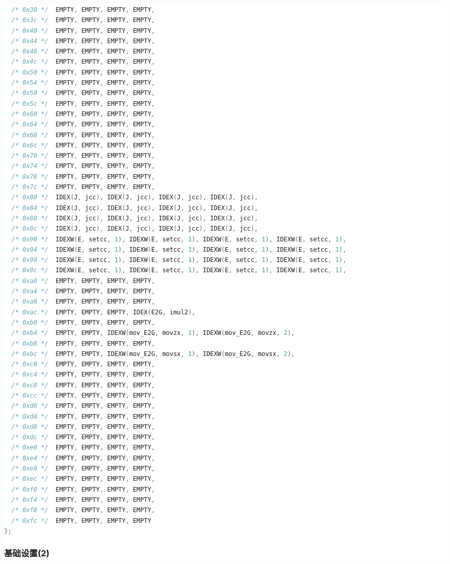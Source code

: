 ```C
  /* 0x38 */  EMPTY, EMPTY, EMPTY, EMPTY,
  /* 0x3c */  EMPTY, EMPTY, EMPTY, EMPTY,
  /* 0x40 */  EMPTY, EMPTY, EMPTY, EMPTY,
  /* 0x44 */  EMPTY, EMPTY, EMPTY, EMPTY,
  /* 0x48 */  EMPTY, EMPTY, EMPTY, EMPTY,
  /* 0x4c */  EMPTY, EMPTY, EMPTY, EMPTY,
  /* 0x50 */  EMPTY, EMPTY, EMPTY, EMPTY,
  /* 0x54 */  EMPTY, EMPTY, EMPTY, EMPTY,
  /* 0x58 */  EMPTY, EMPTY, EMPTY, EMPTY,
  /* 0x5c */  EMPTY, EMPTY, EMPTY, EMPTY,
  /* 0x60 */  EMPTY, EMPTY, EMPTY, EMPTY,
  /* 0x64 */  EMPTY, EMPTY, EMPTY, EMPTY,
  /* 0x68 */  EMPTY, EMPTY, EMPTY, EMPTY,
  /* 0x6c */  EMPTY, EMPTY, EMPTY, EMPTY,
  /* 0x70 */  EMPTY, EMPTY, EMPTY, EMPTY,
  /* 0x74 */  EMPTY, EMPTY, EMPTY, EMPTY,
  /* 0x78 */  EMPTY, EMPTY, EMPTY, EMPTY,
  /* 0x7c */  EMPTY, EMPTY, EMPTY, EMPTY,
  /* 0x80 */  IDEX(J, jcc), IDEX(J, jcc), IDEX(J, jcc), IDEX(J, jcc),
  /* 0x84 */  IDEX(J, jcc), IDEX(J, jcc), IDEX(J, jcc), IDEX(J, jcc),
  /* 0x88 */  IDEX(J, jcc), IDEX(J, jcc), IDEX(J, jcc), IDEX(J, jcc),
  /* 0x8c */  IDEX(J, jcc), IDEX(J, jcc), IDEX(J, jcc), IDEX(J, jcc),
  /* 0x90 */  IDEXW(E, setcc, 1), IDEXW(E, setcc, 1), IDEXW(E, setcc, 1), IDEXW(E, setcc, 1),
  /* 0x94 */  IDEXW(E, setcc, 1), IDEXW(E, setcc, 1), IDEXW(E, setcc, 1), IDEXW(E, setcc, 1),
  /* 0x98 */  IDEXW(E, setcc, 1), IDEXW(E, setcc, 1), IDEXW(E, setcc, 1), IDEXW(E, setcc, 1),
  /* 0x9c */  IDEXW(E, setcc, 1), IDEXW(E, setcc, 1), IDEXW(E, setcc, 1), IDEXW(E, setcc, 1),
  /* 0xa0 */  EMPTY, EMPTY, EMPTY, EMPTY,
  /* 0xa4 */  EMPTY, EMPTY, EMPTY, EMPTY,
  /* 0xa8 */  EMPTY, EMPTY, EMPTY, EMPTY,
  /* 0xac */  EMPTY, EMPTY, EMPTY, IDEX(E2G, imul2),
  /* 0xb0 */  EMPTY, EMPTY, EMPTY, EMPTY,
  /* 0xb4 */  EMPTY, EMPTY, IDEXW(mov_E2G, movzx, 1), IDEXW(mov_E2G, movzx, 2),
  /* 0xb8 */  EMPTY, EMPTY, EMPTY, EMPTY,
  /* 0xbc */  EMPTY, EMPTY, IDEXW(mov_E2G, movsx, 1), IDEXW(mov_E2G, movsx, 2),
  /* 0xc0 */  EMPTY, EMPTY, EMPTY, EMPTY,
  /* 0xc4 */  EMPTY, EMPTY, EMPTY, EMPTY,
  /* 0xc8 */  EMPTY, EMPTY, EMPTY, EMPTY,
  /* 0xcc */  EMPTY, EMPTY, EMPTY, EMPTY,
  /* 0xd0 */  EMPTY, EMPTY, EMPTY, EMPTY,
  /* 0xd4 */  EMPTY, EMPTY, EMPTY, EMPTY,
  /* 0xd8 */  EMPTY, EMPTY, EMPTY, EMPTY,
  /* 0xdc */  EMPTY, EMPTY, EMPTY, EMPTY,
  /* 0xe0 */  EMPTY, EMPTY, EMPTY, EMPTY,
  /* 0xe4 */  EMPTY, EMPTY, EMPTY, EMPTY,
  /* 0xe8 */  EMPTY, EMPTY, EMPTY, EMPTY,
  /* 0xec */  EMPTY, EMPTY, EMPTY, EMPTY,
  /* 0xf0 */  EMPTY, EMPTY, EMPTY, EMPTY,
  /* 0xf4 */  EMPTY, EMPTY, EMPTY, EMPTY,
  /* 0xf8 */  EMPTY, EMPTY, EMPTY, EMPTY,
  /* 0xfc */  EMPTY, EMPTY, EMPTY, EMPTY
};
```
### 基础设置(2)
